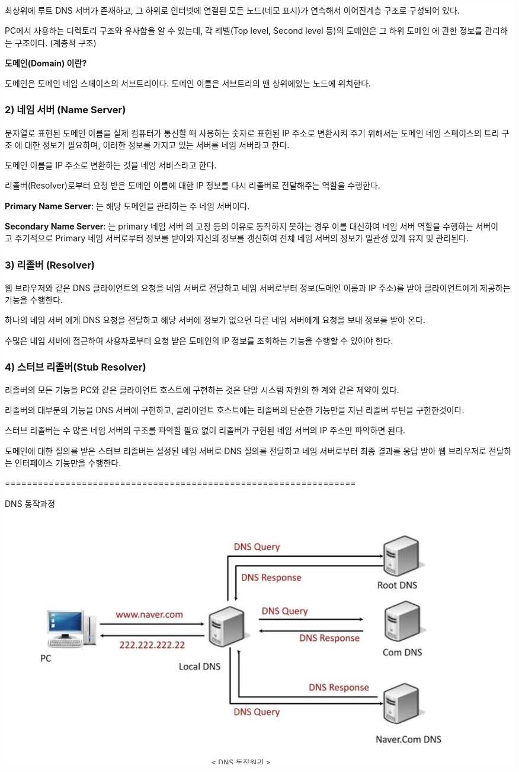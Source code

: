 최상위에 루트 DNS 서버가 존재하고, 그 하위로 인터넷에 연결된 모든 노드(네모 표시)가 연속해서 이어진계층 구조로 구성되어 있다.

PC에서 사용하는 디렉토리 구조와 유사함을 알 수 있는데, 각 레벨(Top level, Second level 등)의 도메인은 그 하위 도메인 에 관한 정보를 관리하는 구조이다. (계층적 구조)

**도메인(Domain) 이란?**

도메인은 도메인 네임 스페이스의 서브트리이다. 도메인 이름은 서브트리의 맨 상위에있는 노드에 위치한다.

### **2) 네임 서버 (Name Server)**

문자열로 표현된 도메인 이름을 실제 컴퓨터가 통신할 때 사용하는 숫자로 표현된 IP 주소로 변환시켜 주기 위해서는 도메인 네임 스페이스의 트리 구조 에 대한 정보가 필요하며, 이러한 정보를 가지고 있는 서버를 네임 서버라고 한다.

도메인 이름을 IP 주소로 변환하는 것을 네임 서비스라고 한다.

리졸버(Resolver)로부터 요청 받은 도메인 이름에 대한 IP 정보를 다시 리졸버로 전달해주는 역할을 수행한다.

**Primary Name Server**: 는 해당 도메인을 관리하는 주 네임 서버이다.

**Secondary Name Server**: 는 primary 네임 서버 의 고장 등의 이유로 동작하지 못하는 경우 이를 대신하여 네임 서버 역할을 수행하는 서버이고 주기적으로 Primary 네임 서버로부터 정보를 받아와 자신의 정보를 갱신하여 전체 네임 서버의 정보가 일관성 있게 유지 및 관리된다.

### **3) 리졸버 (Resolver)**

웹 브라우저와 같은 DNS 클라이언트의 요청을 네임 서버로 전달하고 네임 서버로부터 정보(도메인 이름과 IP 주소)를 받아 클라이언트에게 제공하는 기능을 수행한다.

하나의 네임 서버 에게 DNS 요청을 전달하고 해당 서버에 정보가 없으면 다른 네임 서버에게 요청을 보내 정보를 받아 온다.

수많은 네임 서버에 접근하여 사용자로부터 요청 받은 도메인의 IP 정보를 조회하는 기능을 수행할 수 있어야 한다.

### **4) 스터브 리졸버(Stub Resolver)**

리졸버의 모든 기능을 PC와 같은 클라이언트 호스트에 구현하는 것은 단말 시스템 자원의 한 계와 같은 제약이 있다.

리졸버의 대부분의 기능을 DNS 서버에 구현하고, 클라이언트 호스트에는 리졸버의 단순한 기능만을 지닌 리졸버 루틴을 구현한것이다.

스터브 리졸버는 수 많은 네임 서버의 구조를 파악할 필요 없이 리졸버가 구현된 네임 서버의 IP 주소만 파악하면 된다.

도메인에 대한 질의를 받은 스터브 리졸버는 설정된 네임 서버로 DNS 질의를 전달하고 네임 서버로부터 최종 결과를 응답 받아 웹 브라우저로 전달하는 인터페이스 기능만을 수행한다.

================================================================

DNS 동작과정

![DNS%202c9a87a256d44a408dab357d0b4e614f.jpg](DNS%202c9a87a256d44a408dab357d0b4e614f.jpg)
